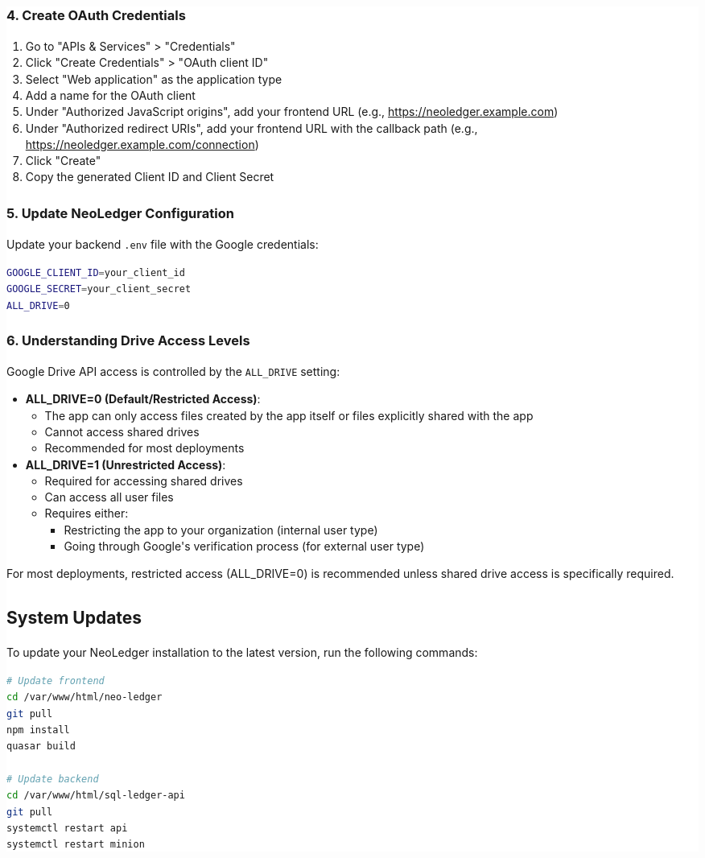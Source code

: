 ### 4. Create OAuth Credentials

1. Go to "APIs & Services" > "Credentials"
2. Click "Create Credentials" > "OAuth client ID"
3. Select "Web application" as the application type
4. Add a name for the OAuth client
5. Under "Authorized JavaScript origins", add your frontend URL (e.g., https://neoledger.example.com)
6. Under "Authorized redirect URIs", add your frontend URL with the callback path (e.g., https://neoledger.example.com/connection)
7. Click "Create"
8. Copy the generated Client ID and Client Secret

### 5. Update NeoLedger Configuration

Update your backend `.env` file with the Google credentials:

```bash
GOOGLE_CLIENT_ID=your_client_id
GOOGLE_SECRET=your_client_secret
ALL_DRIVE=0
```

### 6. Understanding Drive Access Levels

Google Drive API access is controlled by the `ALL_DRIVE` setting:

- **ALL_DRIVE=0 (Default/Restricted Access)**:
  - The app can only access files created by the app itself or files explicitly shared with the app
  - Cannot access shared drives
  - Recommended for most deployments
- **ALL_DRIVE=1 (Unrestricted Access)**:
  - Required for accessing shared drives
  - Can access all user files
  - Requires either:
    - Restricting the app to your organization (internal user type)
    - Going through Google's verification process (for external user type)

For most deployments, restricted access (ALL_DRIVE=0) is recommended unless shared drive access is specifically required.

## System Updates

To update your NeoLedger installation to the latest version, run the following commands:

```bash
# Update frontend
cd /var/www/html/neo-ledger
git pull
npm install
quasar build

# Update backend
cd /var/www/html/sql-ledger-api
git pull
systemctl restart api
systemctl restart minion
```
